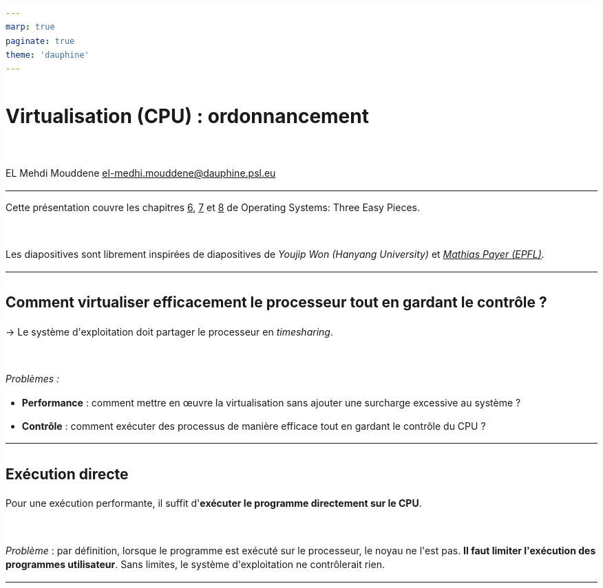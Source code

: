 ```yaml
---
marp: true
paginate: true
theme: 'dauphine'
---
```






# Virtualisation (CPU) : ordonnancement

<br>

EL Mehdi Mouddene
el-medhi.mouddene@dauphine.psl.eu



---

Cette présentation couvre les chapitres [6](https://pages.cs.wisc.edu/~remzi/OSTEP/cpu-mechanisms.pdf), [7](https://pages.cs.wisc.edu/~remzi/OSTEP/cpu-sched.pdf) et [8](https://pages.cs.wisc.edu/~remzi/OSTEP/cpu-sched-mlfq.pdf) de Operating Systems: Three Easy Pieces.

<br>

Les diapositives sont librement inspirées de diapositives de _Youjip Won (Hanyang University)_ et _[Mathias Payer (EPFL)](https://nebelwelt.net/)._

---

## Comment virtualiser efficacement le processeur tout en gardant le contrôle ?

→ Le système d'exploitation doit partager le processeur en _timesharing_.

<br>

_Problèmes :_

* **Performance** : comment mettre en œuvre la virtualisation sans ajouter une surcharge excessive au système ? 

* **Contrôle** : comment exécuter des processus de manière efficace tout en gardant le contrôle du CPU ?

---

## Exécution directe

Pour une exécution performante, il suffit d'**exécuter le programme directement sur le CPU**.

<br>

_Problème_ : par définition, lorsque le programme est exécuté sur le processeur, le noyau ne l'est pas. **Il faut limiter l'exécution des programmes utilisateur**. Sans limites, le système d'exploitation ne contrôlerait rien.

---